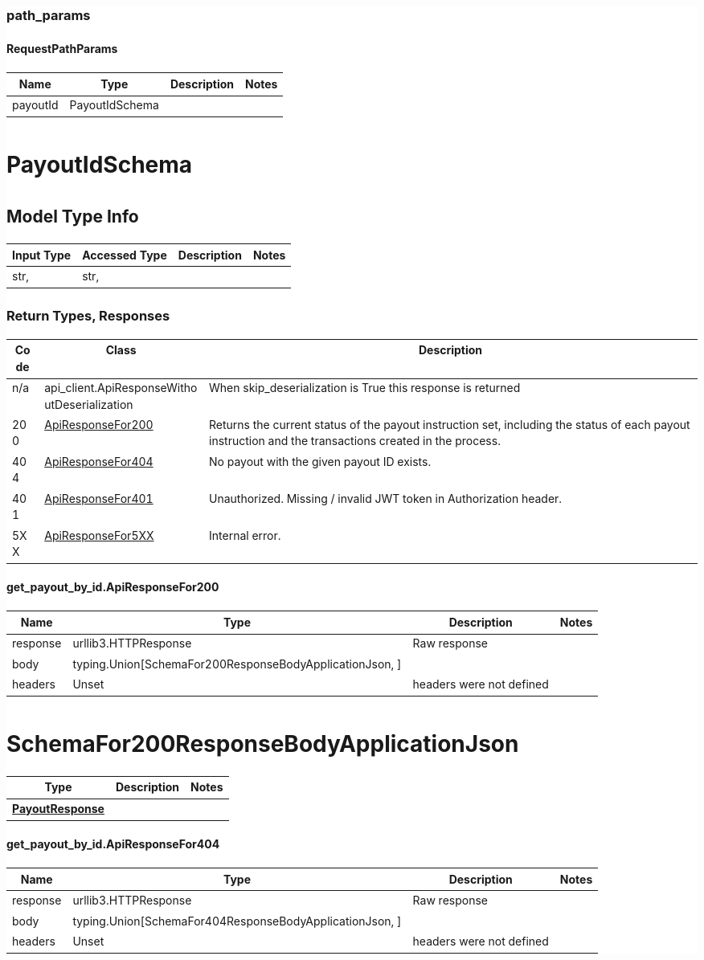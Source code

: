 ### path_params
#### RequestPathParams

Name | Type | Description  | Notes
------------- | ------------- | ------------- | -------------
payoutId | PayoutIdSchema | | 

# PayoutIdSchema

## Model Type Info
Input Type | Accessed Type | Description | Notes
------------ | ------------- | ------------- | -------------
str,  | str,  |  | 

### Return Types, Responses

Code | Class | Description
------------- | ------------- | -------------
n/a | api_client.ApiResponseWithoutDeserialization | When skip_deserialization is True this response is returned
200 | [ApiResponseFor200](#get_payout_by_id.ApiResponseFor200) | Returns the current status of the payout instruction set, including the status of each payout instruction and the transactions created in the process.
404 | [ApiResponseFor404](#get_payout_by_id.ApiResponseFor404) | No payout with the given payout ID exists.
401 | [ApiResponseFor401](#get_payout_by_id.ApiResponseFor401) | Unauthorized. Missing / invalid JWT token in Authorization header.
5XX | [ApiResponseFor5XX](#get_payout_by_id.ApiResponseFor5XX) | Internal error.

#### get_payout_by_id.ApiResponseFor200
Name | Type | Description  | Notes
------------- | ------------- | ------------- | -------------
response | urllib3.HTTPResponse | Raw response |
body | typing.Union[SchemaFor200ResponseBodyApplicationJson, ] |  |
headers | Unset | headers were not defined |

# SchemaFor200ResponseBodyApplicationJson
Type | Description  | Notes
------------- | ------------- | -------------
[**PayoutResponse**](../../models/PayoutResponse.md) |  | 


#### get_payout_by_id.ApiResponseFor404
Name | Type | Description  | Notes
------------- | ------------- | ------------- | -------------
response | urllib3.HTTPResponse | Raw response |
body | typing.Union[SchemaFor404ResponseBodyApplicationJson, ] |  |
headers | Unset | headers were not defined |
